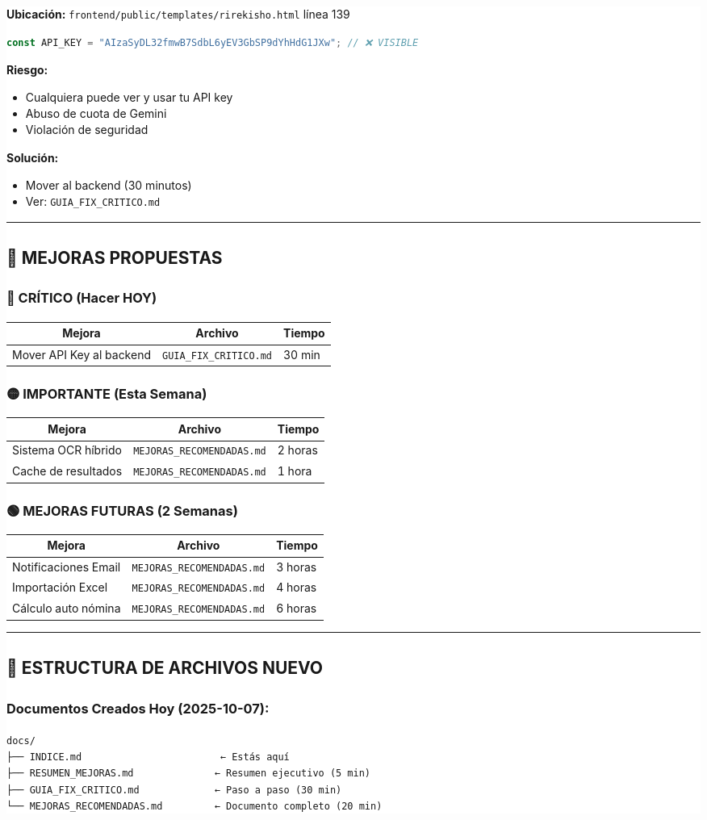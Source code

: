 **Ubicación:** `frontend/public/templates/rirekisho.html` línea 139
```javascript
const API_KEY = "AIzaSyDL32fmwB7SdbL6yEV3GbSP9dYhHdG1JXw"; // ❌ VISIBLE
```

**Riesgo:** 
- Cualquiera puede ver y usar tu API key
- Abuso de cuota de Gemini
- Violación de seguridad

**Solución:** 
- Mover al backend (30 minutos)
- Ver: `GUIA_FIX_CRITICO.md`

---

## 🚀 MEJORAS PROPUESTAS

### 🔴 CRÍTICO (Hacer HOY)
| Mejora | Archivo | Tiempo |
|--------|---------|--------|
| Mover API Key al backend | `GUIA_FIX_CRITICO.md` | 30 min |

### 🟡 IMPORTANTE (Esta Semana)
| Mejora | Archivo | Tiempo |
|--------|---------|--------|
| Sistema OCR híbrido | `MEJORAS_RECOMENDADAS.md` | 2 horas |
| Cache de resultados | `MEJORAS_RECOMENDADAS.md` | 1 hora |

### 🟢 MEJORAS FUTURAS (2 Semanas)
| Mejora | Archivo | Tiempo |
|--------|---------|--------|
| Notificaciones Email | `MEJORAS_RECOMENDADAS.md` | 3 horas |
| Importación Excel | `MEJORAS_RECOMENDADAS.md` | 4 horas |
| Cálculo auto nómina | `MEJORAS_RECOMENDADAS.md` | 6 horas |

---

## 📁 ESTRUCTURA DE ARCHIVOS NUEVO

### Documentos Creados Hoy (2025-10-07):
```
docs/
├── INDICE.md                        ← Estás aquí
├── RESUMEN_MEJORAS.md              ← Resumen ejecutivo (5 min)
├── GUIA_FIX_CRITICO.md             ← Paso a paso (30 min)
└── MEJORAS_RECOMENDADAS.md         ← Documento completo (20 min)
```
